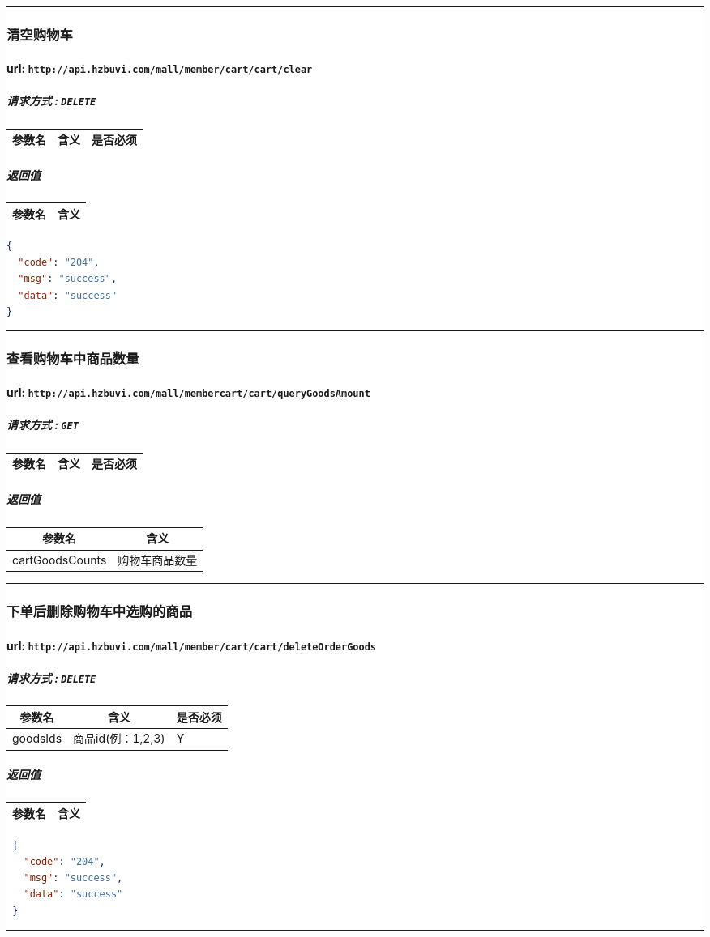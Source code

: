 ---------------------------------------
### 清空购物车
#### url: `http://api.hzbuvi.com/mall/member/cart/cart/clear`
##### 请求方式 : `DELETE`

参数名         | 含义          | 是否必须
--------------|---------------|-----


#####  返回值
参数名  | 含义
-------------|-------------
```json
{
  "code": "204",
  "msg": "success",
  "data": "success"
}
```
---------------------------------------


### 查看购物车中商品数量
#### url: `http://api.hzbuvi.com/mall/membercart/cart/queryGoodsAmount`
##### 请求方式 : `GET`

参数名         | 含义          | 是否必须
--------------|---------------|-----


#####  返回值
参数名  | 含义
-------------|-------------
cartGoodsCounts|购物车商品数量|Y


---------------------------------------
### 下单后删除购物车中选购的商品
#### url: `http://api.hzbuvi.com/mall/member/cart/cart/deleteOrderGoods`
##### 请求方式 : `DELETE`
 
 参数名         | 含义          | 是否必须
 --------------|---------------|-----
 goodsIds|商品id(例：1,2,3)|Y
 
#####  返回值
参数名  | 含义
-------------|-------------
```json
 {
   "code": "204",
   "msg": "success",
   "data": "success"
 }
```
---------------------------------------
 
